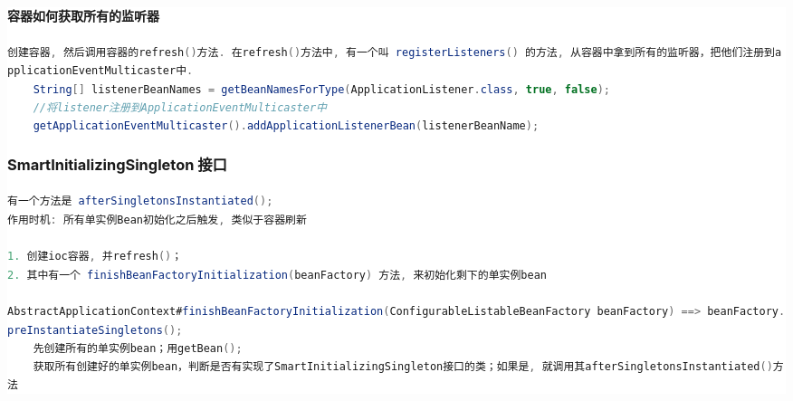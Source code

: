 #### 容器如何获取所有的监听器

```java
创建容器, 然后调用容器的refresh()方法. 在refresh()方法中, 有一个叫 registerListeners() 的方法, 从容器中拿到所有的监听器，把他们注册到applicationEventMulticaster中.
	String[] listenerBeanNames = getBeanNamesForType(ApplicationListener.class, true, false);
	//将listener注册到ApplicationEventMulticaster中
	getApplicationEventMulticaster().addApplicationListenerBean(listenerBeanName);
```

### SmartInitializingSingleton 接口

```java
有一个方法是 afterSingletonsInstantiated();
作用时机: 所有单实例Bean初始化之后触发, 类似于容器刷新

1. 创建ioc容器, 并refresh()；
2. 其中有一个 finishBeanFactoryInitialization(beanFactory) 方法, 来初始化剩下的单实例bean

AbstractApplicationContext#finishBeanFactoryInitialization(ConfigurableListableBeanFactory beanFactory) ==> beanFactory.preInstantiateSingletons();
	先创建所有的单实例bean；用getBean();
	获取所有创建好的单实例bean，判断是否有实现了SmartInitializingSingleton接口的类；如果是, 就调用其afterSingletonsInstantiated()方法
```


